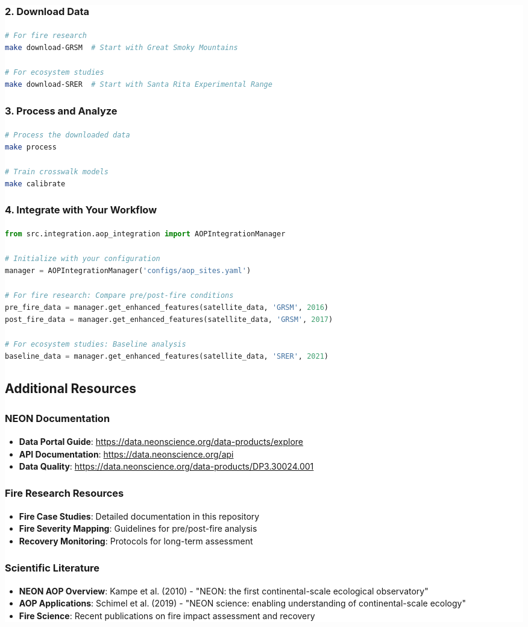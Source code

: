 ### 2. Download Data
```bash
# For fire research
make download-GRSM  # Start with Great Smoky Mountains

# For ecosystem studies
make download-SRER  # Start with Santa Rita Experimental Range
```

### 3. Process and Analyze
```bash
# Process the downloaded data
make process

# Train crosswalk models
make calibrate
```

### 4. Integrate with Your Workflow
```python
from src.integration.aop_integration import AOPIntegrationManager

# Initialize with your configuration
manager = AOPIntegrationManager('configs/aop_sites.yaml')

# For fire research: Compare pre/post-fire conditions
pre_fire_data = manager.get_enhanced_features(satellite_data, 'GRSM', 2016)
post_fire_data = manager.get_enhanced_features(satellite_data, 'GRSM', 2017)

# For ecosystem studies: Baseline analysis
baseline_data = manager.get_enhanced_features(satellite_data, 'SRER', 2021)
```

## Additional Resources

### NEON Documentation
- **Data Portal Guide**: https://data.neonscience.org/data-products/explore
- **API Documentation**: https://data.neonscience.org/api
- **Data Quality**: https://data.neonscience.org/data-products/DP3.30024.001

### Fire Research Resources
- **Fire Case Studies**: Detailed documentation in this repository
- **Fire Severity Mapping**: Guidelines for pre/post-fire analysis
- **Recovery Monitoring**: Protocols for long-term assessment

### Scientific Literature
- **NEON AOP Overview**: Kampe et al. (2010) - "NEON: the first continental-scale ecological observatory"
- **AOP Applications**: Schimel et al. (2019) - "NEON science: enabling understanding of continental-scale ecology"
- **Fire Science**: Recent publications on fire impact assessment and recovery
